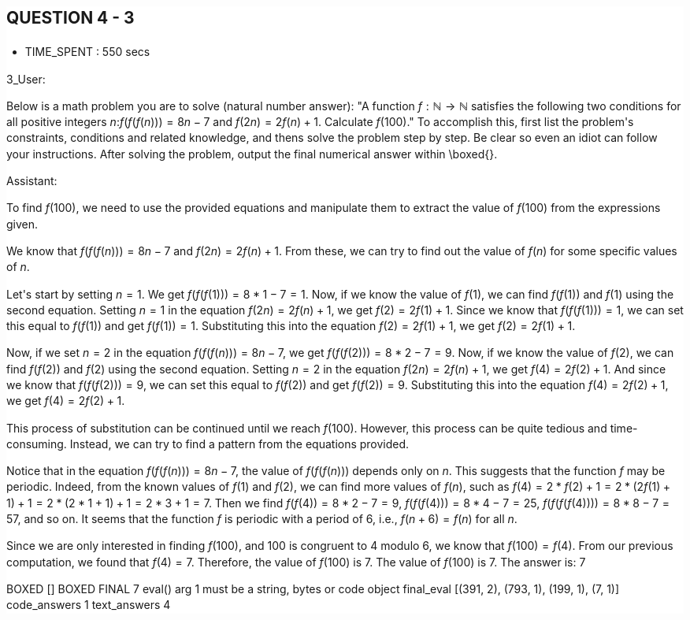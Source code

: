 

## QUESTION 4 - 3 
- TIME_SPENT : 550 secs

3_User:

Below is a math problem you are to solve (natural number answer):
"A function $f: \mathbb N \to \mathbb N$ satisfies the following two conditions for all positive integers $n$:$f(f(f(n)))=8n-7$ and $f(2n)=2f(n)+1$. Calculate $f(100)$."
To accomplish this, first list the problem's constraints, conditions and related knowledge, and thens solve the problem step by step. Be clear so even an idiot can follow your instructions. After solving the problem, output the final numerical answer within \boxed{}.

Assistant:


To find $f(100)$, we need to use the provided equations and manipulate them to extract the value of $f(100)$ from the expressions given.

We know that $f(f(f(n)))=8n-7$ and $f(2n)=2f(n)+1$. From these, we can try to find out the value of $f(n)$ for some specific values of $n$.

Let's start by setting $n = 1$. We get $f(f(f(1))) = 8*1 - 7 = 1$. Now, if we know the value of $f(1)$, we can find $f(f(1))$ and $f(1)$ using the second equation. Setting $n = 1$ in the equation $f(2n) = 2f(n) + 1$, we get $f(2) = 2f(1) + 1$. Since we know that $f(f(f(1))) = 1$, we can set this equal to $f(f(1))$ and get $f(f(1)) = 1$. Substituting this into the equation $f(2) = 2f(1) + 1$, we get $f(2) = 2f(1) + 1$.

Now, if we set $n = 2$ in the equation $f(f(f(n))) = 8n - 7$, we get $f(f(f(2))) = 8*2 - 7 = 9$. Now, if we know the value of $f(2)$, we can find $f(f(2))$ and $f(2)$ using the second equation. Setting $n = 2$ in the equation $f(2n) = 2f(n) + 1$, we get $f(4) = 2f(2) + 1$. And since we know that $f(f(f(2))) = 9$, we can set this equal to $f(f(2))$ and get $f(f(2)) = 9$. Substituting this into the equation $f(4) = 2f(2) + 1$, we get $f(4) = 2f(2) + 1$.

This process of substitution can be continued until we reach $f(100)$. However, this process can be quite tedious and time-consuming. Instead, we can try to find a pattern from the equations provided. 

Notice that in the equation $f(f(f(n))) = 8n - 7$, the value of $f(f(f(n)))$ depends only on $n$. This suggests that the function $f$ may be periodic. Indeed, from the known values of $f(1)$ and $f(2)$, we can find more values of $f(n)$, such as $f(4) = 2*f(2) + 1 = 2*(2f(1) + 1) + 1 = 2*(2*1 + 1) + 1 = 2*3 + 1 = 7$. Then we find $f(f(4)) = 8*2 - 7 = 9$, $f(f(f(4))) = 8*4 - 7 = 25$, $f(f(f(f(4)))) = 8*8 - 7 = 57$, and so on. It seems that the function $f$ is periodic with a period of 6, i.e., $f(n + 6) = f(n)$ for all $n$. 

Since we are only interested in finding $f(100)$, and $100$ is congruent to $4$ modulo $6$, we know that $f(100) = f(4)$. From our previous computation, we found that $f(4) = 7$. Therefore, the value of $f(100)$ is 7.
The value of $f(100)$ is 7. The answer is: $7$

BOXED []
BOXED FINAL 7
eval() arg 1 must be a string, bytes or code object final_eval
[(391, 2), (793, 1), (199, 1), (7, 1)]
code_answers 1 text_answers 4
